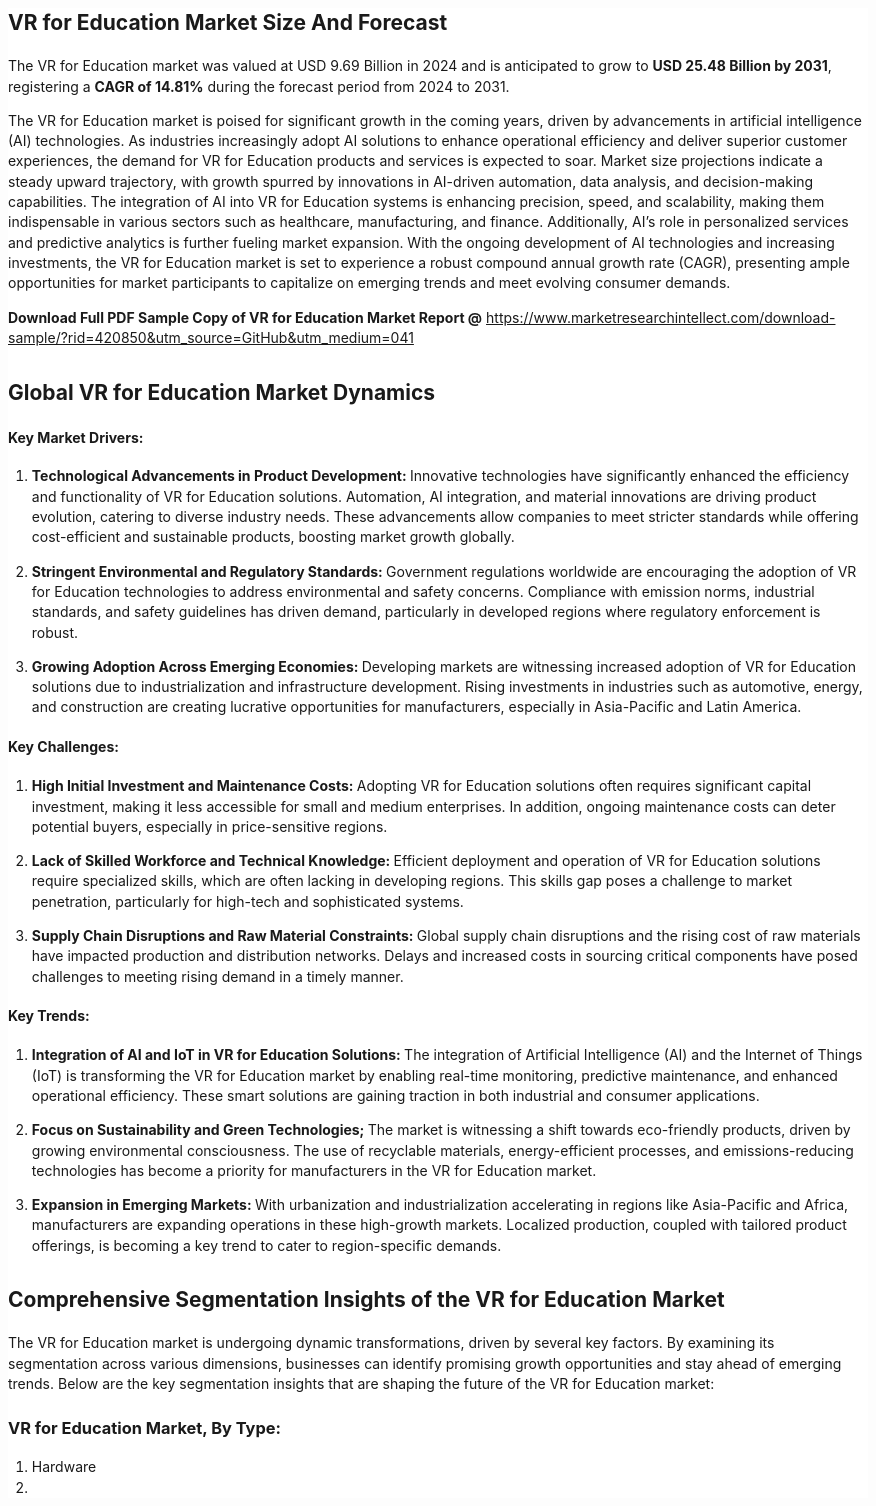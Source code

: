<h2>VR for Education Market Size And Forecast</h2><p>The VR for Education market was valued at USD 9.69 Billion in 2024 and is anticipated to grow to <strong>USD 25.48 Billion by 2031</strong>, registering a <strong>CAGR of 14.81%</strong> during the forecast period from 2024 to 2031.</p><p>The VR for Education market is poised for significant growth in the coming years, driven by advancements in artificial intelligence (AI) technologies. As industries increasingly adopt AI solutions to enhance operational efficiency and deliver superior customer experiences, the demand for VR for Education products and services is expected to soar. Market size projections indicate a steady upward trajectory, with growth spurred by innovations in AI-driven automation, data analysis, and decision-making capabilities. The integration of AI into VR for Education systems is enhancing precision, speed, and scalability, making them indispensable in various sectors such as healthcare, manufacturing, and finance. Additionally, AI’s role in personalized services and predictive analytics is further fueling market expansion. With the ongoing development of AI technologies and increasing investments, the VR for Education market is set to experience a robust compound annual growth rate (CAGR), presenting ample opportunities for market participants to capitalize on emerging trends and meet evolving consumer demands.</p><p><strong>Download Full PDF Sample Copy of VR for Education Market Report @</strong>&nbsp;<a href="https://www.marketresearchintellect.com/download-sample/?rid=420850&amp;utm_source=GitHub&amp;utm_medium=041">https://www.marketresearchintellect.com/download-sample/?rid=420850&amp;utm_source=GitHub&amp;utm_medium=041</a></p><h2>Global VR for Education Market Dynamics</h2><h4><strong>Key Market Drivers:</strong></h4><ol><li><p><strong>Technological Advancements in Product Development:&nbsp;</strong>Innovative technologies have significantly enhanced the efficiency and functionality of VR for Education solutions. Automation, AI integration, and material innovations are driving product evolution, catering to diverse industry needs. These advancements allow companies to meet stricter standards while offering cost-efficient and sustainable products, boosting market growth globally.</p></li><li><p><strong>Stringent Environmental and Regulatory Standards:&nbsp;</strong>Government regulations worldwide are encouraging the adoption of VR for Education technologies to address environmental and safety concerns. Compliance with emission norms, industrial standards, and safety guidelines has driven demand, particularly in developed regions where regulatory enforcement is robust.</p></li><li><p><strong>Growing Adoption Across Emerging Economies:&nbsp;</strong>Developing markets are witnessing increased adoption of VR for Education solutions due to industrialization and infrastructure development. Rising investments in industries such as automotive, energy, and construction are creating lucrative opportunities for manufacturers, especially in Asia-Pacific and Latin America.</p></li></ol><h4><strong>Key Challenges:</strong></h4><ol><li><p><strong>High Initial Investment and Maintenance Costs:&nbsp;</strong>Adopting VR for Education solutions often requires significant capital investment, making it less accessible for small and medium enterprises. In addition, ongoing maintenance costs can deter potential buyers, especially in price-sensitive regions.</p></li><li><p><strong>Lack of Skilled Workforce and Technical Knowledge:&nbsp;</strong>Efficient deployment and operation of VR for Education solutions require specialized skills, which are often lacking in developing regions. This skills gap poses a challenge to market penetration, particularly for high-tech and sophisticated systems.</p></li><li><p><strong>Supply Chain Disruptions and Raw Material Constraints:&nbsp;</strong>Global supply chain disruptions and the rising cost of raw materials have impacted production and distribution networks. Delays and increased costs in sourcing critical components have posed challenges to meeting rising demand in a timely manner.</p></li></ol><h4><strong>Key Trends:</strong></h4><ol><li><p><strong>Integration of AI and IoT in VR for Education Solutions:&nbsp;</strong>The integration of Artificial Intelligence (AI) and the Internet of Things (IoT) is transforming the VR for Education market by enabling real-time monitoring, predictive maintenance, and enhanced operational efficiency. These smart solutions are gaining traction in both industrial and consumer applications.</p></li><li><p><strong>Focus on Sustainability and Green Technologies;&nbsp;</strong>The market is witnessing a shift towards eco-friendly products, driven by growing environmental consciousness. The use of recyclable materials, energy-efficient processes, and emissions-reducing technologies has become a priority for manufacturers in the VR for Education market.</p></li><li><p><strong>Expansion in Emerging Markets:&nbsp;</strong>With urbanization and industrialization accelerating in regions like Asia-Pacific and Africa, manufacturers are expanding operations in these high-growth markets. Localized production, coupled with tailored product offerings, is becoming a key trend to cater to region-specific demands.</p></li></ol><div class="article-main__content" data-test-id="publishing-text-block"><h2>Comprehensive Segmentation Insights of the VR for Education Market</h2><p>The VR for Education market is undergoing dynamic transformations, driven by several key factors. By examining its segmentation across various dimensions, businesses can identify promising growth opportunities and stay ahead of emerging trends. Below are the key segmentation insights that are shaping the future of the VR for Education market:</p><h3><strong>VR for Education Market, By Type:<br /></strong></h3><ol><li>Hardware<li>